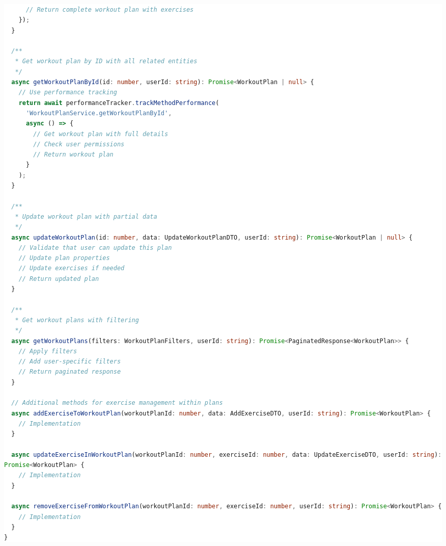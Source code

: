 ```typescript
      // Return complete workout plan with exercises
    });
  }
  
  /**
   * Get workout plan by ID with all related entities
   */
  async getWorkoutPlanById(id: number, userId: string): Promise<WorkoutPlan | null> {
    // Use performance tracking
    return await performanceTracker.trackMethodPerformance(
      'WorkoutPlanService.getWorkoutPlanById',
      async () => {
        // Get workout plan with full details
        // Check user permissions
        // Return workout plan
      }
    );
  }
  
  /**
   * Update workout plan with partial data
   */
  async updateWorkoutPlan(id: number, data: UpdateWorkoutPlanDTO, userId: string): Promise<WorkoutPlan | null> {
    // Validate that user can update this plan
    // Update plan properties
    // Update exercises if needed
    // Return updated plan
  }
  
  /**
   * Get workout plans with filtering
   */
  async getWorkoutPlans(filters: WorkoutPlanFilters, userId: string): Promise<PaginatedResponse<WorkoutPlan>> {
    // Apply filters
    // Add user-specific filters
    // Return paginated response
  }
  
  // Additional methods for exercise management within plans
  async addExerciseToWorkoutPlan(workoutPlanId: number, data: AddExerciseDTO, userId: string): Promise<WorkoutPlan> {
    // Implementation
  }
  
  async updateExerciseInWorkoutPlan(workoutPlanId: number, exerciseId: number, data: UpdateExerciseDTO, userId: string): Promise<WorkoutPlan> {
    // Implementation
  }
  
  async removeExerciseFromWorkoutPlan(workoutPlanId: number, exerciseId: number, userId: string): Promise<WorkoutPlan> {
    // Implementation
  }
}
```
